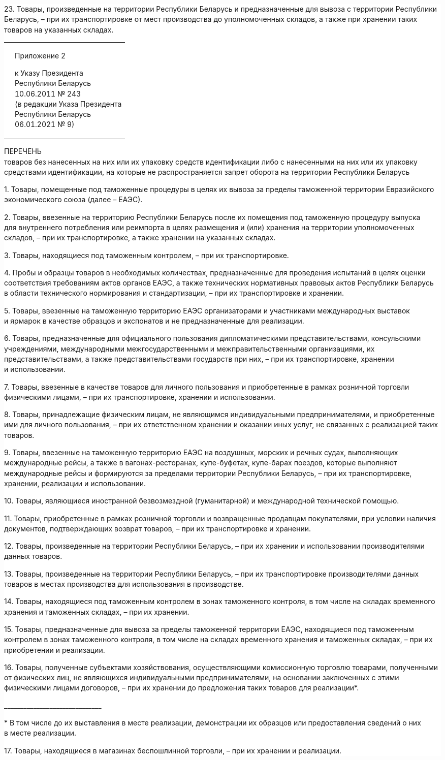 <p>23. Товары, произведенные на территории Республики Беларусь и предназначенные для вывоза с территории Республики Беларусь, – при их транспортировке от мест производства до уполномоченных складов, а также при хранении таких товаров на указанных складах.</p>
<p></p>
<table><tr>
<td><p></p></td>
<td>
<p>Приложение 2</p>
<p>к Указу Президента<br>Республики Беларусь<br>10.06.2011 № 243<br>(в редакции Указа Президента<br>Республики Беларусь<br>06.01.2021 № 9) </p>
</td>
</tr></table>
<p>ПЕРЕЧЕНЬ<br>товаров без нанесенных на них или их упаковку средств идентификации либо с нанесенными на них или их упаковку средствами идентификации, на которые не распространяется запрет оборота на территории Республики Беларусь</p>
<p>1. Товары, помещенные под таможенные процедуры в целях их вывоза за пределы таможенной территории Евразийского экономического союза (далее – ЕАЭС).</p>
<p>2. Товары, ввезенные на территорию Республики Беларусь после их помещения под таможенную процедуру выпуска для внутреннего потребления или реимпорта в целях размещения и (или) хранения на территории уполномоченных складов, – при их транспортировке, а также хранении на указанных складах.</p>
<p>3. Товары, находящиеся под таможенным контролем, – при их транспортировке.</p>
<p>4. Пробы и образцы товаров в необходимых количествах, предназначенные для проведения испытаний в целях оценки соответствия требованиям актов органов ЕАЭС, а также технических нормативных правовых актов Республики Беларусь в области технического нормирования и стандартизации, – при их транспортировке и хранении.</p>
<p>5. Товары, ввезенные на таможенную территорию ЕАЭС организаторами и участниками международных выставок и ярмарок в качестве образцов и экспонатов и не предназначенные для реализации.</p>
<p>6. Товары, предназначенные для официального пользования дипломатическими представительствами, консульскими учреждениями, международными межгосударственными и межправительственными организациями, их представительствами, а также представительствами государств при них, – при их транспортировке, хранении и использовании.</p>
<p>7. Товары, ввезенные в качестве товаров для личного пользования и приобретенные в рамках розничной торговли физическими лицами, – при их транспортировке, хранении и использовании.</p>
<p>8. Товары, принадлежащие физическим лицам, не являющимся индивидуальными предпринимателями, и приобретенные ими для личного пользования, – при их ответственном хранении и оказании иных услуг, не связанных с реализацией таких товаров.</p>
<p>9. Товары, ввезенные на таможенную территорию ЕАЭС на воздушных, морских и речных судах, выполняющих международные рейсы, а также в вагонах-ресторанах, купе-буфетах, купе-барах поездов, которые выполняют международные рейсы и формируются за пределами территории Республики Беларусь, – при их транспортировке, хранении, реализации и использовании.</p>
<p>10. Товары, являющиеся иностранной безвозмездной (гуманитарной) и международной технической помощью.</p>
<p>11. Товары, приобретенные в рамках розничной торговли и возвращенные продавцам покупателями, при условии наличия документов, подтверждающих возврат товаров, – при их транспортировке и хранении.</p>
<p>12. Товары, произведенные на территории Республики Беларусь, – при их хранении и использовании производителями данных товаров.</p>
<p>13. Товары, произведенные на территории Республики Беларусь, – при их транспортировке производителями данных товаров в местах производства для использования в производстве.</p>
<p>14. Товары, находящиеся под таможенным контролем в зонах таможенного контроля, в том числе на складах временного хранения и таможенных складах, – при их хранении.</p>
<p>15. Товары, предназначенные для вывоза за пределы таможенной территории ЕАЭС, находящиеся под таможенным контролем в зонах таможенного контроля, в том числе на складах временного хранения и таможенных складах, – при их приобретении и реализации.</p>
<p>16. Товары, полученные субъектами хозяйствования, осуществляющими комиссионную торговлю товарами, полученными от физических лиц, не являющихся индивидуальными предпринимателями, на основании заключенных с этими физическими лицами договоров, – при их хранении до предложения таких товаров для реализации*.</p>
<p>______________________________</p>
<p>* В том числе до их выставления в месте реализации, демонстрации их образцов или предоставления сведений о них в месте реализации.</p>
<p>17. Товары, находящиеся в магазинах беспошлинной торговли, – при их хранении и реализации.</p>
